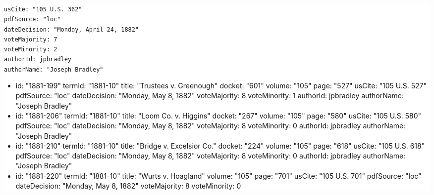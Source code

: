     usCite: "105 U.S. 362"
    pdfSource: "loc"
    dateDecision: "Monday, April 24, 1882"
    voteMajority: 7
    voteMinority: 2
    authorId: jpbradley
    authorName: "Joseph Bradley"
  - id: "1881-199"
    termId: "1881-10"
    title: "Trustees v. Greenough"
    docket: "601"
    volume: "105"
    page: "527"
    usCite: "105 U.S. 527"
    pdfSource: "loc"
    dateDecision: "Monday, May 8, 1882"
    voteMajority: 8
    voteMinority: 1
    authorId: jpbradley
    authorName: "Joseph Bradley"
  - id: "1881-206"
    termId: "1881-10"
    title: "Loom Co. v. Higgins"
    docket: "267"
    volume: "105"
    page: "580"
    usCite: "105 U.S. 580"
    pdfSource: "loc"
    dateDecision: "Monday, May 8, 1882"
    voteMajority: 8
    voteMinority: 0
    authorId: jpbradley
    authorName: "Joseph Bradley"
  - id: "1881-210"
    termId: "1881-10"
    title: "Bridge v. Excelsior Co."
    docket: "224"
    volume: "105"
    page: "618"
    usCite: "105 U.S. 618"
    pdfSource: "loc"
    dateDecision: "Monday, May 8, 1882"
    voteMajority: 8
    voteMinority: 0
    authorId: jpbradley
    authorName: "Joseph Bradley"
  - id: "1881-220"
    termId: "1881-10"
    title: "Wurts v. Hoagland"
    volume: "105"
    page: "701"
    usCite: "105 U.S. 701"
    pdfSource: "loc"
    dateDecision: "Monday, May 8, 1882"
    voteMajority: 8
    voteMinority: 0
